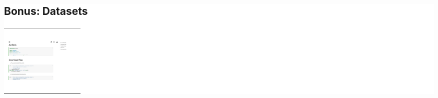 ## Bonus: Datasets

<table>
<tr >
  <td>
    <img src="../fig/data_abb.png" style="width:125px;height:125px;vertical-align:middle">
  </td>
  <td>